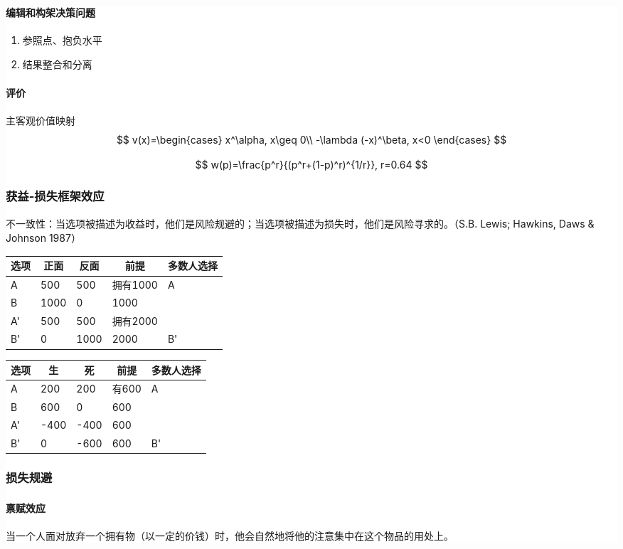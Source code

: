 #### 编辑和构架决策问题

1. 参照点、抱负水平

2. 结果整合和分离

   


####  评价

主客观价值映射
$$
v(x)=\begin{cases}
x^\alpha, x\geq 0\\
-\lambda (-x)^\beta, x<0
\end{cases}
$$

$$
w(p)=\frac{p^r}{(p^r+(1-p)^r)^{1/r}}, r=0.64
$$



### 获益-损失框架效应

不一致性：当选项被描述为收益时，他们是风险规避的；当选项被描述为损失时，他们是风险寻求的。（S.B. Lewis; Hawkins, Daws & Johnson 1987）

| 选项 | 正面 | 反面 | 前提     | 多数人选择 |
| ---- | ---- | ---- | -------- | ---------- |
| A    | 500  | 500  | 拥有1000 | A          |
| B    | 1000 | 0    | 1000     |            |
| A'   | 500  | 500  | 拥有2000 |            |
| B'   | 0    | 1000 | 2000     | B'         |



| 选项 | 生   | 死   | 前提  | 多数人选择 |
| ---- | ---- | ---- | ----- | ---------- |
| A    | 200  | 200  | 有600 | A          |
| B    | 600  | 0    | 600   |            |
| A'   | -400 | -400 | 600   |            |
| B'   | 0    | -600 | 600   | B'         |



### 损失规避

#### 禀赋效应

当一个人面对放弃一个拥有物（以一定的价钱）时，他会自然地将他的注意集中在这个物品的用处上。
